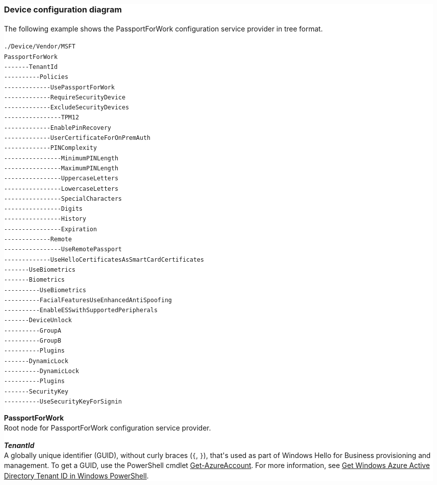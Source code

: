 ```console
```

### Device configuration diagram

The following example shows the PassportForWork configuration service provider in tree format.

```console
./Device/Vendor/MSFT
PassportForWork
-------TenantId
----------Policies
-------------UsePassportForWork
-------------RequireSecurityDevice
-------------ExcludeSecurityDevices
----------------TPM12
-------------EnablePinRecovery
-------------UserCertificateForOnPremAuth
-------------PINComplexity
----------------MinimumPINLength
----------------MaximumPINLength
----------------UppercaseLetters
----------------LowercaseLetters
----------------SpecialCharacters
----------------Digits
----------------History
----------------Expiration
-------------Remote
----------------UseRemotePassport
-------------UseHelloCertificatesAsSmartCardCertificates
-------UseBiometrics
-------Biometrics
----------UseBiometrics
----------FacialFeaturesUseEnhancedAntiSpoofing
----------EnableESSwithSupportedPeripherals
-------DeviceUnlock
----------GroupA
----------GroupB
----------Plugins
-------DynamicLock
----------DynamicLock
----------Plugins
-------SecurityKey
----------UseSecurityKeyForSignin
```

<a href="" id="passportforwork"></a>**PassportForWork**  
Root node for PassportForWork configuration service provider.

<a href="" id="tenantid"></a>***TenantId***  
A globally unique identifier (GUID), without curly braces (`{`, `}`), that's used as part of Windows Hello for Business provisioning and management. To get a GUID, use the PowerShell cmdlet [Get-AzureAccount](/powershell/module/servicemanagement/azure.service/get-azureaccount). For more information, see [Get Windows Azure Active Directory Tenant ID in Windows PowerShell](https://devblogs.microsoft.com/scripting/get-windows-azure-active-directory-tenant-id-in-windows-powershell).

